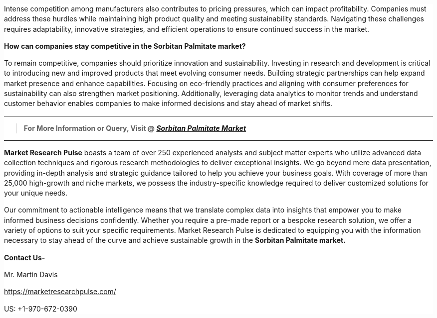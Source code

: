 Intense competition among manufacturers also contributes to pricing pressures, which can impact profitability. Companies must address these hurdles while maintaining high product quality and meeting sustainability standards. Navigating these challenges requires adaptability, innovative strategies, and efficient operations to ensure continued success in the market.</p><p><strong>How can companies stay competitive in the Sorbitan Palmitate market?</strong></p><p>To remain competitive, companies should prioritize innovation and sustainability. Investing in research and development is critical to introducing new and improved products that meet evolving consumer needs. Building strategic partnerships can help expand market presence and enhance capabilities. Focusing on eco-friendly practices and aligning with consumer preferences for sustainability can also strengthen market positioning. Additionally, leveraging data analytics to monitor trends and understand customer behavior enables companies to make informed decisions and stay ahead of market shifts.</p><hr /><blockquote><p><strong>For More Information or Query, Visit @&nbsp;<em><a href="https://marketresearchpulse.com/report/10786/sorbitan-palmitate-market?utm_source=Linkedin&utm_medium=0114">Sorbitan Palmitate Market</a></em></strong></p></blockquote><hr /><p><strong>Market Research Pulse</strong> boasts a team of over 250 experienced analysts and subject matter experts who utilize advanced data collection techniques and rigorous research methodologies to deliver exceptional insights. We go beyond mere data presentation, providing in-depth analysis and strategic guidance tailored to help you achieve your business goals. With coverage of more than 25,000 high-growth and niche markets, we possess the industry-specific knowledge required to deliver customized solutions for your unique needs.</p><p>Our commitment to actionable intelligence means that we translate complex data into insights that empower you to make informed business decisions confidently. Whether you require a pre-made report or a bespoke research solution, we offer a variety of options to suit your specific requirements. Market Research Pulse is dedicated to equipping you with the information necessary to stay ahead of the curve and achieve sustainable growth in the <strong>Sorbitan Palmitate market.</strong></p><p><strong>Contact Us-</strong></p><p>Mr. Martin Davis</p><p>https://marketresearchpulse.com/</p><p>US: +1-970-672-0390</p>
